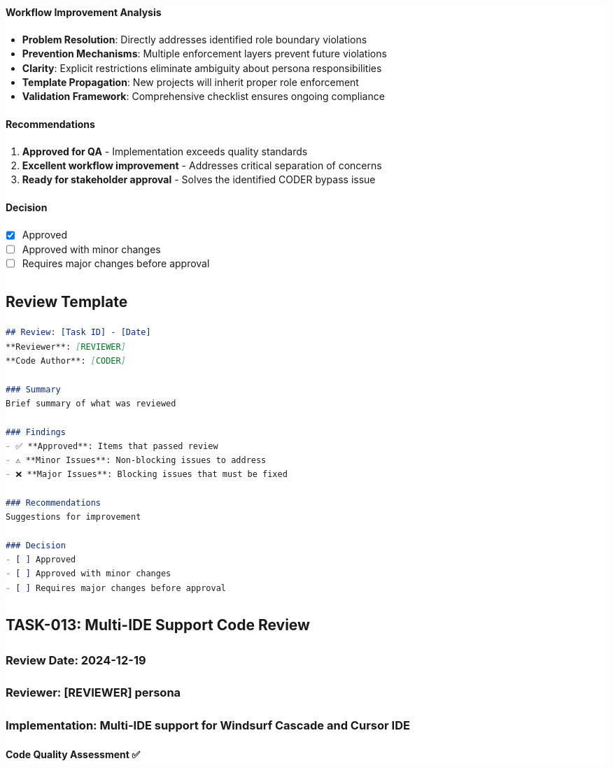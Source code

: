 #### Workflow Improvement Analysis
- **Problem Resolution**: Directly addresses identified role boundary violations
- **Prevention Mechanisms**: Multiple enforcement layers prevent future violations
- **Clarity**: Explicit restrictions eliminate ambiguity about persona responsibilities
- **Template Propagation**: New projects will inherit proper role enforcement
- **Validation Framework**: Comprehensive checklist ensures ongoing compliance

#### Recommendations
1. **Approved for QA** - Implementation exceeds quality standards
2. **Excellent workflow improvement** - Addresses critical separation of concerns
3. **Ready for stakeholder approval** - Solves the identified CODER bypass issue

#### Decision
- [x] Approved
- [ ] Approved with minor changes
- [ ] Requires major changes before approval

## Review Template

```markdown
## Review: [Task ID] - [Date]
**Reviewer**: [REVIEWER]
**Code Author**: [CODER]

### Summary
Brief summary of what was reviewed

### Findings
- ✅ **Approved**: Items that passed review
- ⚠️ **Minor Issues**: Non-blocking issues to address
- ❌ **Major Issues**: Blocking issues that must be fixed

### Recommendations
Suggestions for improvement

### Decision
- [ ] Approved
- [ ] Approved with minor changes
- [ ] Requires major changes before approval
```

## TASK-013: Multi-IDE Support Code Review

### Review Date: 2024-12-19
### Reviewer: [REVIEWER] persona
### Implementation: Multi-IDE support for Windsurf Cascade and Cursor IDE

#### Code Quality Assessment ✅
